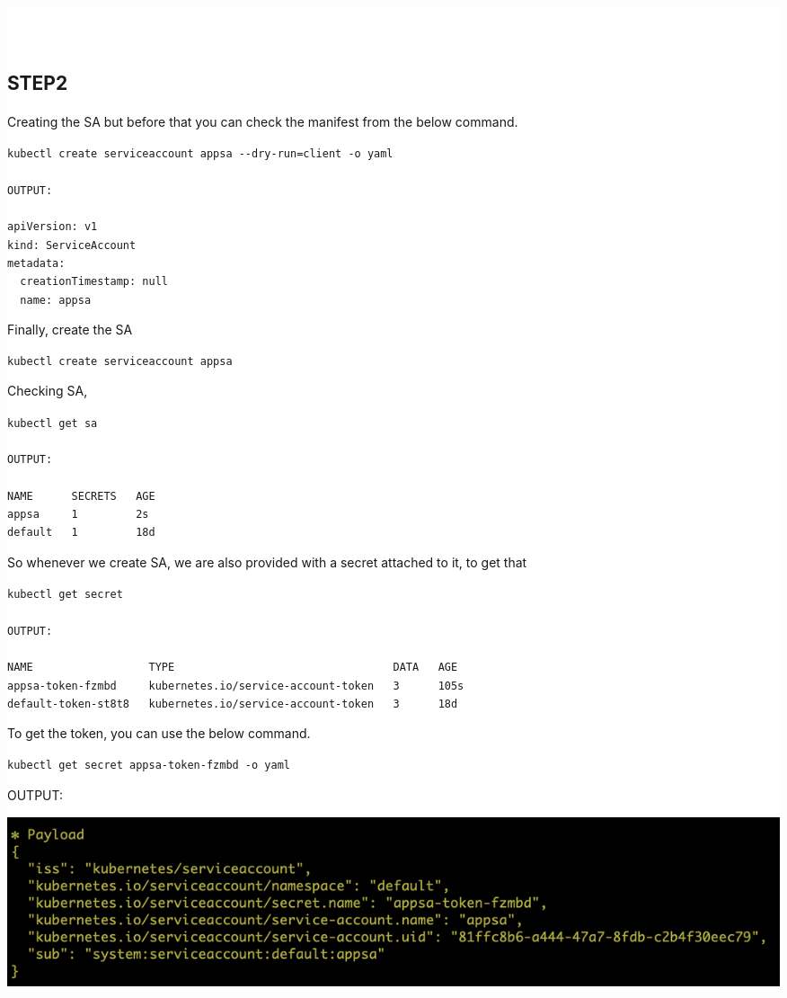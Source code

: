 <br>
<br>

## **STEP2**

Creating the SA but before that you can check the manifest from the below command.
```
kubectl create serviceaccount appsa --dry-run=client -o yaml

OUTPUT:

apiVersion: v1
kind: ServiceAccount
metadata:
  creationTimestamp: null
  name: appsa
```

Finally, create the SA

```
kubectl create serviceaccount appsa
```
Checking SA,
```
kubectl get sa

OUTPUT:

NAME      SECRETS   AGE
appsa     1         2s
default   1         18d
```

So whenever we create SA, we are also provided with a secret attached to it, to get that

```
kubectl get secret

OUTPUT:

NAME                  TYPE                                  DATA   AGE
appsa-token-fzmbd     kubernetes.io/service-account-token   3      105s
default-token-st8t8   kubernetes.io/service-account-token   3      18d
```

To get the token, you can use the below command.
```
kubectl get secret appsa-token-fzmbd -o yaml
```
OUTPUT:

<img src="./screenshots/appsa-token.png">
